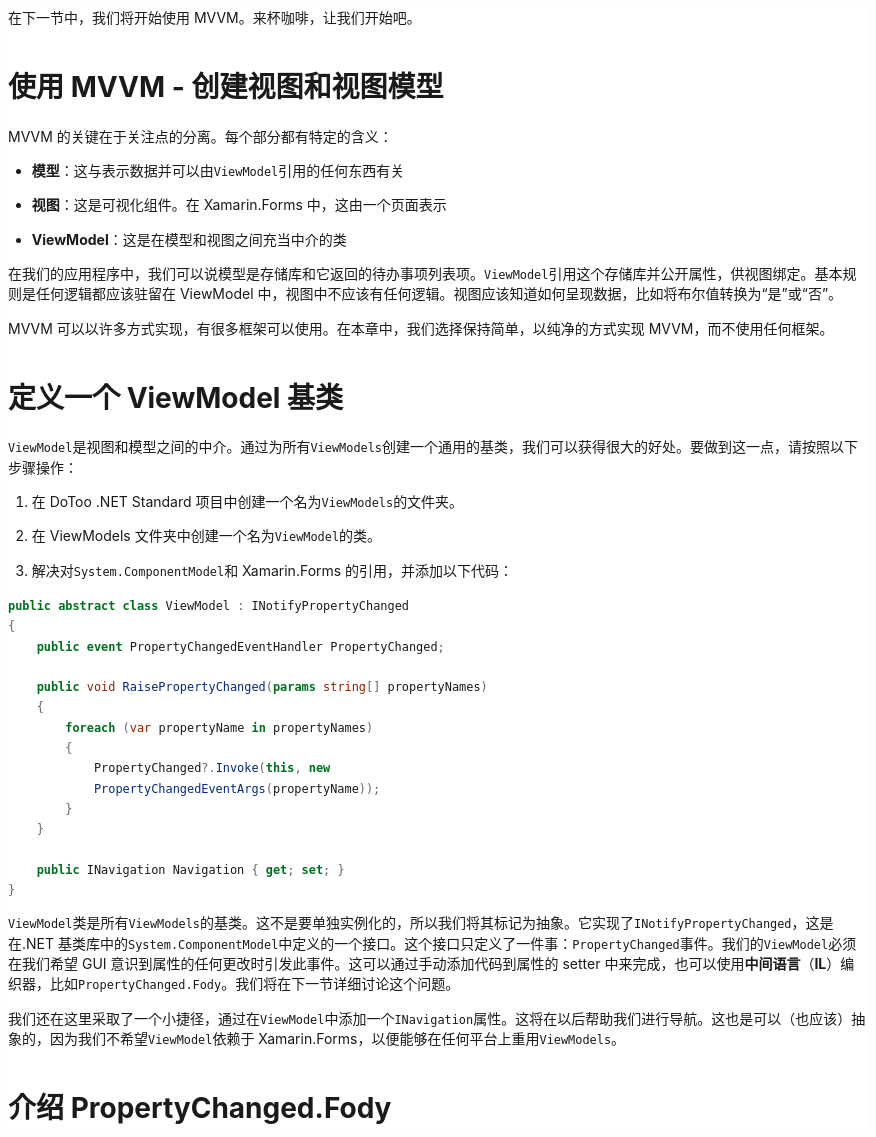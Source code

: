 在下一节中，我们将开始使用 MVVM。来杯咖啡，让我们开始吧。

# 使用 MVVM - 创建视图和视图模型

MVVM 的关键在于关注点的分离。每个部分都有特定的含义：

+   **模型**：这与表示数据并可以由`ViewModel`引用的任何东西有关

+   **视图**：这是可视化组件。在 Xamarin.Forms 中，这由一个页面表示

+   **ViewModel**：这是在模型和视图之间充当中介的类

在我们的应用程序中，我们可以说模型是存储库和它返回的待办事项列表项。`ViewModel`引用这个存储库并公开属性，供视图绑定。基本规则是任何逻辑都应该驻留在 ViewModel 中，视图中不应该有任何逻辑。视图应该知道如何呈现数据，比如将布尔值转换为“是”或“否”。

MVVM 可以以许多方式实现，有很多框架可以使用。在本章中，我们选择保持简单，以纯净的方式实现 MVVM，而不使用任何框架。

# 定义一个 ViewModel 基类

`ViewModel`是视图和模型之间的中介。通过为所有`ViewModels`创建一个通用的基类，我们可以获得很大的好处。要做到这一点，请按照以下步骤操作：

1.  在 DoToo .NET Standard 项目中创建一个名为`ViewModels`的文件夹。

1.  在 ViewModels 文件夹中创建一个名为`ViewModel`的类。

1.  解决对`System.ComponentModel`和 Xamarin.Forms 的引用，并添加以下代码：

```cs
public abstract class ViewModel : INotifyPropertyChanged
{
    public event PropertyChangedEventHandler PropertyChanged;

    public void RaisePropertyChanged(params string[] propertyNames)
    {
        foreach (var propertyName in propertyNames)
        {
            PropertyChanged?.Invoke(this, new 
            PropertyChangedEventArgs(propertyName));
        }
    }

    public INavigation Navigation { get; set; }
} 
```

`ViewModel`类是所有`ViewModels`的基类。这不是要单独实例化的，所以我们将其标记为抽象。它实现了`INotifyPropertyChanged`，这是在.NET 基类库中的`System.ComponentModel`中定义的一个接口。这个接口只定义了一件事：`PropertyChanged`事件。我们的`ViewModel`必须在我们希望 GUI 意识到属性的任何更改时引发此事件。这可以通过手动添加代码到属性的 setter 中来完成，也可以使用**中间语言**（**IL**）编织器，比如`PropertyChanged.Fody`。我们将在下一节详细讨论这个问题。

我们还在这里采取了一个小捷径，通过在`ViewModel`中添加一个`INavigation`属性。这将在以后帮助我们进行导航。这也是可以（也应该）抽象的，因为我们不希望`ViewModel`依赖于 Xamarin.Forms，以便能够在任何平台上重用`ViewModels`。

# 介绍 PropertyChanged.Fody
